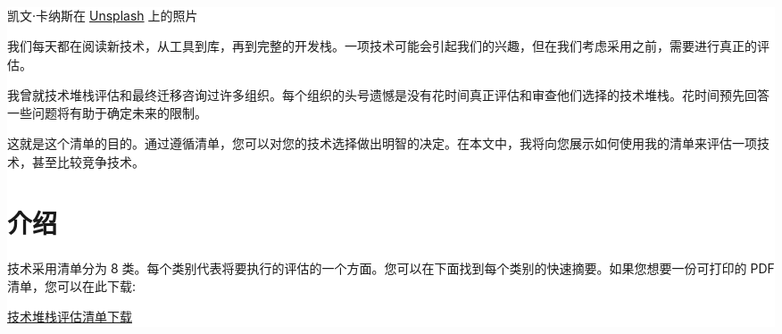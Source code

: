 凯文·卡纳斯在 [Unsplash](https://unsplash.com/s/photos/developer?utm_source=unsplash&utm_medium=referral&utm_content=creditCopyText) 上的照片

我们每天都在阅读新技术，从工具到库，再到完整的开发栈。一项技术可能会引起我们的兴趣，但在我们考虑采用之前，需要进行真正的评估。

我曾就技术堆栈评估和最终迁移咨询过许多组织。每个组织的头号遗憾是没有花时间真正评估和审查他们选择的技术堆栈。花时间预先回答一些问题将有助于确定未来的限制。

这就是这个清单的目的。通过遵循清单，您可以对您的技术选择做出明智的决定。在本文中，我将向您展示如何使用我的清单来评估一项技术，甚至比较竞争技术。

# 介绍

技术采用清单分为 8 类。每个类别代表将要执行的评估的一个方面。您可以在下面找到每个类别的快速摘要。如果您想要一份可打印的 PDF 清单，您可以在此下载:

[技术堆栈评估清单下载](https://focus.dev/choosing-a-tech-stack-evaluation-checklist-cheatsheet-download)
